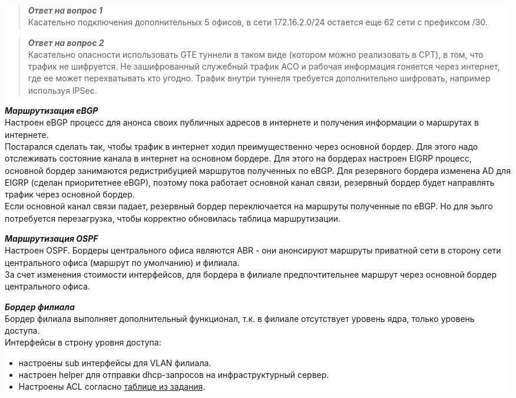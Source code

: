 > ***Ответ на вопрос 1***  
> Касательно подключения дополнительных 5 офисов, в сети 172.16.2.0/24 остается еще 62 сети с префиксом /30.  

> ***Ответ на вопрос 2***  
> Касательно опасности использовать GTE туннели в таком виде (котором можно реализовать в CPT), в том, что трафик не шифруется. Не зашифрованный служебный трафик АСО и рабочая информация гоняется через интернет, где ее может перехватывать кто угодно. Трафик внутри туннеля требуется дополнительно шифровать, например используя IPSec.  

***Маршрутизация eBGP***  
Настроен eBGP процесс для анонса своих публичных адресов в интернете и получения информации о маршрутах в интернете.  
Постарался сделать так, чтобы трафик в интернет ходил преимущественно через основной бордер. Для этого надо отслеживать состояние канала в интернет на основном бордере. Для этого на бордерах настроен EIGRP процесс, основной бордер занимаются редистрибуцией маршрутов полученных по eBGP. Для резервного бордера изменена AD для EIGRP (сделан приоритетнее eBGP), поэтому пока работает основной канал связи, резервный бордер будет направлять трафик через основной бордер.  
Если основной канал связи падает, резервный бордер переключается на маршруты полученные по eBGP. Но для эьлго потребуется перезагрузка, чтобы корректно обновилась таблица маршрутизации.  

***Маршрутизация OSPF***  
Настроен OSPF. Бордеры центрального офиса являются ABR - они анонсируют маршруты приватной сети в сторону сети центрального офиса (маршрут по умолчанию) и филиала.  
За счет изменения стоимости интерфейсов, для бордера в филиале предпочтительнее маршрут через основной бордер центрального офиса.  

***Бордер филиала***  
Бордер филиала выполняет дополнительный функционал, т.к. в филиале отсутствует уровень ядра, только уровень доступа.  
Интерфейсы в строну уровня доступа:
- настроены sub интерфейсы для VLAN филиала.
- настроен helper для отправки dhcp-запросов на инфраструктурный сервер.
- Настроены ACL согласно [таблице из задания](https://github.com/netology-code/ntw-diplom/blob/main/ip-address-table.xlsx).
